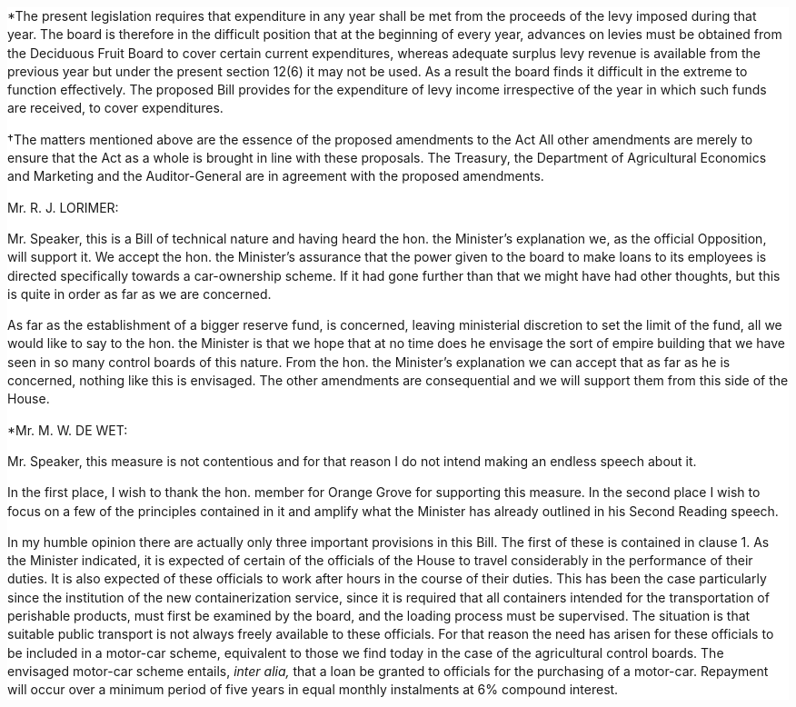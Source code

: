 <p>*The present legislation requires that expenditure in any year shall be met from the proceeds of the levy imposed during that year. The board is therefore in the difficult position that at the beginning of every year, advances on levies must be obtained from the Deciduous Fruit Board to cover certain current expenditures, whereas adequate surplus levy revenue is available from the previous year but under the present section 12(6) it may not be used. As a result the board finds it difficult in the extreme to function effectively. The proposed Bill provides for the expenditure of levy income irrespective of the year in which such funds are received, to cover expenditures.</p>

<p>&#x2020;The matters mentioned above are the essence of the proposed amendments to the Act All other amendments are merely to ensure that the Act as a whole is brought in line with these proposals. The Treasury, the Department of Agricultural Economics and Marketing and the Auditor-General are in agreement with the proposed amendments.</p>

</speech>

<speech by="#lorimer">

<from>Mr. <person refersTo="hansard_za">R. J. LORIMER</person>:</from>

<p>Mr. Speaker, this is a Bill of technical nature and having heard the hon. the Minister&#x2019;s explanation we, as the official Opposition, will support it. We accept the hon. the Minister&#x2019;s assurance that the power given to the board to make loans to its employees is directed specifically towards a car-ownership scheme. If it had gone further than that we might have had other thoughts, but this is quite in order as far as we are concerned.</p>

<p>As far as the establishment of a bigger reserve fund, is concerned, leaving ministerial discretion to set the limit of the fund, all we would like to say to the hon. the Minister is that we hope that at no time does he envisage the sort of empire building that we have seen in so many control boards of this nature. From the hon. the Minister&#x2019;s explanation we can accept that as far as he is concerned, nothing like this is envisaged. The other amendments are consequential and we will support them from this side of the House.</p>

</speech>

<speech by="#de_wet">

<from>*Mr. <person refersTo="hansard_za">M. W. DE WET</person>:</from>

<p>Mr. Speaker, this measure is not contentious and for that reason I do not intend making an endless speech about it.</p>

<p>In the first place, I wish to thank the hon. member for Orange Grove for supporting this measure. In the second place I wish to focus on a few of the principles contained in it and amplify what the Minister has already outlined in his Second Reading speech.</p>

<p>In my humble opinion there are actually only three important provisions in this Bill. The first of these is contained in clause 1. As the Minister indicated, it is expected of certain of the officials of the House to travel considerably in the performance of their duties. It is also expected of these officials to work after hours in the course of their duties. This has been the case particularly since the institution of the new containerization service, since it is required that all containers intended for the transportation of perishable products, must first be examined by the board, and the loading process must be supervised. The situation is that suitable public transport is not always freely available to these officials. For that reason the need has arisen for these officials to be included in a motor-car scheme, equivalent to those we find today in the case of the agricultural control boards. The envisaged motor-car scheme entails, <i>inter alia,</i> that a loan be granted to officials for the purchasing of a motor-car. Repayment will occur over a minimum period of five years in equal monthly instalments at 6% compound interest.</p>
